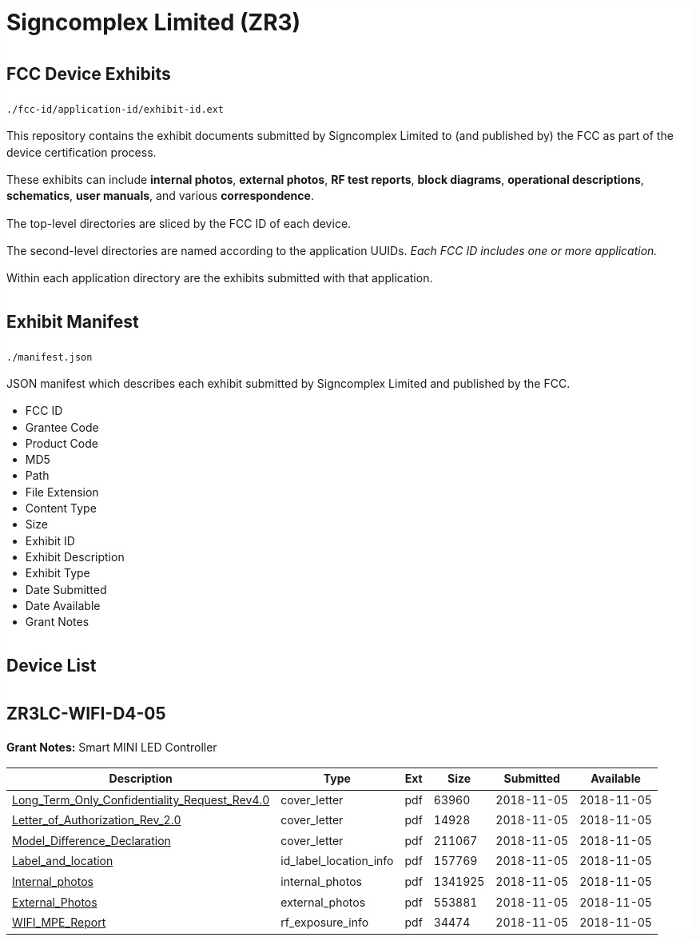 # Signcomplex Limited (ZR3)
## FCC Device Exhibits

```
./fcc-id/application-id/exhibit-id.ext
```

This repository contains the exhibit documents submitted by Signcomplex Limited to (and published by) the FCC as part of the device certification process.

These exhibits can include **internal photos**, **external photos**, **RF test reports**, **block diagrams**, **operational descriptions**, **schematics**, **user manuals**, and various **correspondence**.

The top-level directories are sliced by the FCC ID of each device.

The second-level directories are named according to the application UUIDs. *Each FCC ID includes one or more application.*

Within each application directory are the exhibits submitted with that application. 

## Exhibit Manifest

```
./manifest.json
```

JSON manifest which describes each exhibit submitted by Signcomplex Limited and published by the FCC.

- FCC ID
- Grantee Code
- Product Code
- MD5
- Path
- File Extension
- Content Type
- Size
- Exhibit ID
- Exhibit Description
- Exhibit Type
- Date Submitted
- Date Available
- Grant Notes

## Device List
## ZR3LC-WIFI-D4-05
**Grant Notes:** Smart MINI LED Controller

| Description | Type | Ext | Size | Submitted | Available |
| ----------- | ---- | --- | ---- | --------- | --------- |
| [Long_Term_Only_Confidentiality_Request_Rev4.0](ZR3LC-WIFI-D4-05/e3ac1947731296bf398b3f64fe37de01/4059666.pdf) | cover_letter | pdf | 63960 | 2018-11-05 | 2018-11-05 |
| [Letter_of_Authorization_Rev_2.0](ZR3LC-WIFI-D4-05/e3ac1947731296bf398b3f64fe37de01/4059668.pdf) | cover_letter | pdf | 14928 | 2018-11-05 | 2018-11-05 |
| [Model_Difference_Declaration](ZR3LC-WIFI-D4-05/e3ac1947731296bf398b3f64fe37de01/4059669.pdf) | cover_letter | pdf | 211067 | 2018-11-05 | 2018-11-05 |
| [Label_and_location](ZR3LC-WIFI-D4-05/e3ac1947731296bf398b3f64fe37de01/4059667.pdf) | id_label_location_info | pdf | 157769 | 2018-11-05 | 2018-11-05 |
| [Internal_photos](ZR3LC-WIFI-D4-05/e3ac1947731296bf398b3f64fe37de01/4059663.pdf) | internal_photos | pdf | 1341925 | 2018-11-05 | 2018-11-05 |
| [External_Photos](ZR3LC-WIFI-D4-05/e3ac1947731296bf398b3f64fe37de01/4059662.pdf) | external_photos | pdf | 553881 | 2018-11-05 | 2018-11-05 |
| [WIFI_MPE_Report](ZR3LC-WIFI-D4-05/e3ac1947731296bf398b3f64fe37de01/4059670.pdf) | rf_exposure_info | pdf | 34474 | 2018-11-05 | 2018-11-05 |